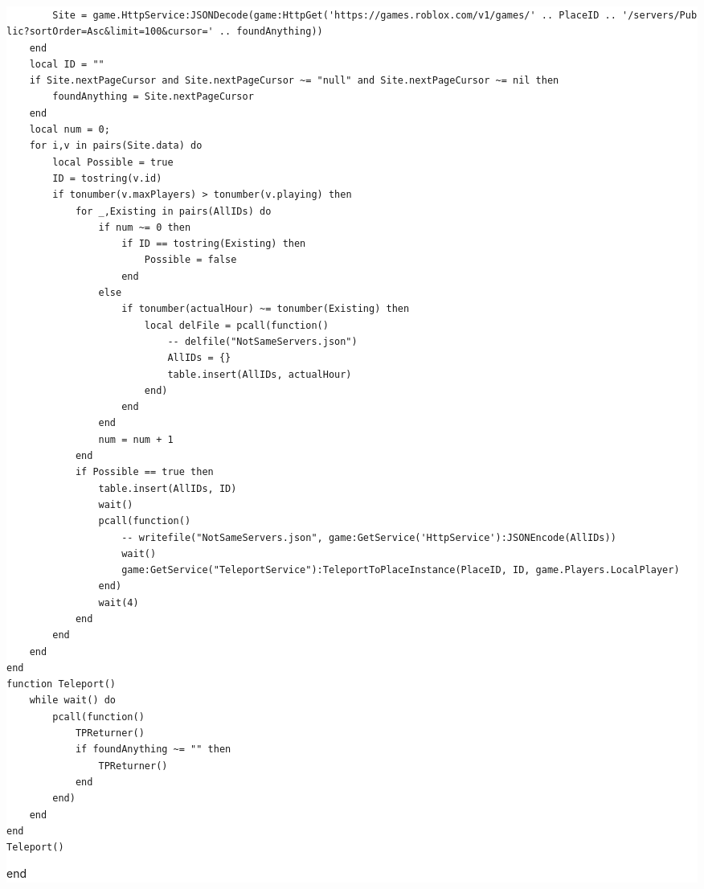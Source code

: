             Site = game.HttpService:JSONDecode(game:HttpGet('https://games.roblox.com/v1/games/' .. PlaceID .. '/servers/Public?sortOrder=Asc&limit=100&cursor=' .. foundAnything))
        end
        local ID = ""
        if Site.nextPageCursor and Site.nextPageCursor ~= "null" and Site.nextPageCursor ~= nil then
            foundAnything = Site.nextPageCursor
        end
        local num = 0;
        for i,v in pairs(Site.data) do
            local Possible = true
            ID = tostring(v.id)
            if tonumber(v.maxPlayers) > tonumber(v.playing) then
                for _,Existing in pairs(AllIDs) do
                    if num ~= 0 then
                        if ID == tostring(Existing) then
                            Possible = false
                        end
                    else
                        if tonumber(actualHour) ~= tonumber(Existing) then
                            local delFile = pcall(function()
                                -- delfile("NotSameServers.json")
                                AllIDs = {}
                                table.insert(AllIDs, actualHour)
                            end)
                        end
                    end
                    num = num + 1
                end
                if Possible == true then
                    table.insert(AllIDs, ID)
                    wait()
                    pcall(function()
                        -- writefile("NotSameServers.json", game:GetService('HttpService'):JSONEncode(AllIDs))
                        wait()
                        game:GetService("TeleportService"):TeleportToPlaceInstance(PlaceID, ID, game.Players.LocalPlayer)
                    end)
                    wait(4)
                end
            end
        end
    end
    function Teleport()
        while wait() do
            pcall(function()
                TPReturner()
                if foundAnything ~= "" then
                    TPReturner()
                end
            end)
        end
    end
    Teleport()
end
